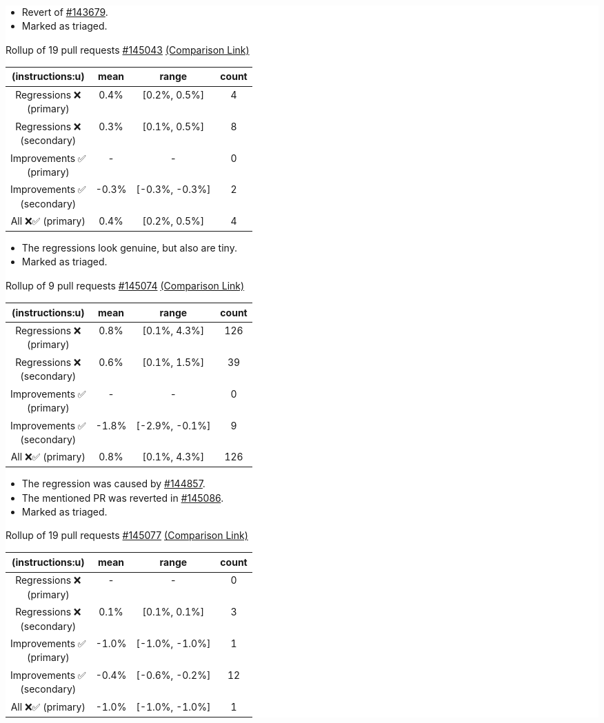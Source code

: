 - Revert of [#143679](https://github.com/rust-lang/rust/pull/143679).
- Marked as triaged.

Rollup of 19 pull requests [#145043](https://github.com/rust-lang/rust/pull/145043) [(Comparison Link)](https://perf.rust-lang.org/compare.html?start=cd434309efcf5dc68b253e5ef6ba40c1c43711c9&end=321a89bec57b8ca723d1af8f784490b950458c6a&stat=instructions:u)

| (instructions:u)                   | mean  | range          | count |
|:----------------------------------:|:-----:|:--------------:|:-----:|
| Regressions ❌ <br /> (primary)    | 0.4%  | [0.2%, 0.5%]   | 4     |
| Regressions ❌ <br /> (secondary)  | 0.3%  | [0.1%, 0.5%]   | 8     |
| Improvements ✅ <br /> (primary)   | -     | -              | 0     |
| Improvements ✅ <br /> (secondary) | -0.3% | [-0.3%, -0.3%] | 2     |
| All ❌✅ (primary)                 | 0.4%  | [0.2%, 0.5%]   | 4     |

- The regressions look genuine, but also are tiny.
- Marked as triaged.

Rollup of 9 pull requests [#145074](https://github.com/rust-lang/rust/pull/145074) [(Comparison Link)](https://perf.rust-lang.org/compare.html?start=a980cd4311ae4b5bf9099d418e32643d068f1344&end=67d45f49e09cb8f355df2ffae22cfc3d7ee6c278&stat=instructions:u)

| (instructions:u)                   | mean  | range          | count |
|:----------------------------------:|:-----:|:--------------:|:-----:|
| Regressions ❌ <br /> (primary)    | 0.8%  | [0.1%, 4.3%]   | 126   |
| Regressions ❌ <br /> (secondary)  | 0.6%  | [0.1%, 1.5%]   | 39    |
| Improvements ✅ <br /> (primary)   | -     | -              | 0     |
| Improvements ✅ <br /> (secondary) | -1.8% | [-2.9%, -0.1%] | 9     |
| All ❌✅ (primary)                 | 0.8%  | [0.1%, 4.3%]   | 126   |

- The regression was caused by [#144857](https://github.com/rust-lang/rust/pull/144857).
- The mentioned PR was reverted in [#145086](https://github.com/rust-lang/rust/pull/145086).
- Marked as triaged.

Rollup of 19 pull requests [#145077](https://github.com/rust-lang/rust/pull/145077) [(Comparison Link)](https://perf.rust-lang.org/compare.html?start=67d45f49e09cb8f355df2ffae22cfc3d7ee6c278&end=2886b36df4a646dd8d82fb65bf0c9d8d96c1f71a&stat=instructions:u)

| (instructions:u)                   | mean  | range          | count |
|:----------------------------------:|:-----:|:--------------:|:-----:|
| Regressions ❌ <br /> (primary)    | -     | -              | 0     |
| Regressions ❌ <br /> (secondary)  | 0.1%  | [0.1%, 0.1%]   | 3     |
| Improvements ✅ <br /> (primary)   | -1.0% | [-1.0%, -1.0%] | 1     |
| Improvements ✅ <br /> (secondary) | -0.4% | [-0.6%, -0.2%] | 12    |
| All ❌✅ (primary)                 | -1.0% | [-1.0%, -1.0%] | 1     |
